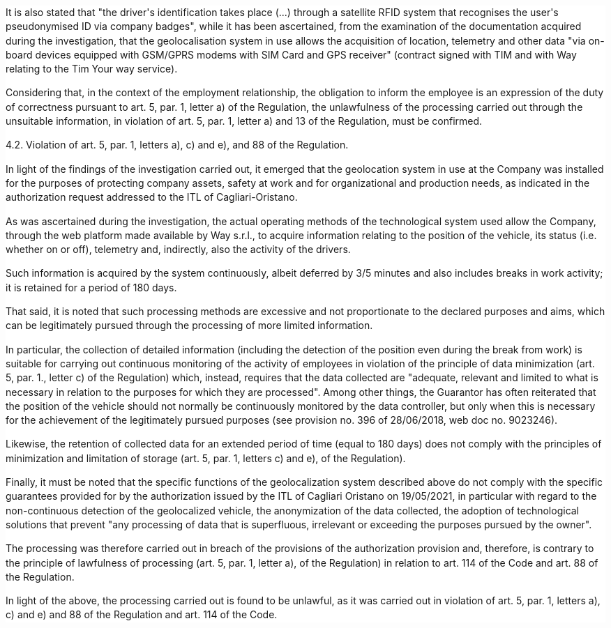 It is also stated that "the driver's identification takes place (...) through a satellite RFID system that recognises the user's pseudonymised ID via company badges", while it has been ascertained, from the examination of the documentation acquired during the investigation, that the geolocalisation system in use allows the acquisition of location, telemetry and other data "via on-board devices equipped with GSM/GPRS modems with SIM Card and GPS receiver" (contract signed with TIM and with Way relating to the Tim Your way service).

Considering that, in the context of the employment relationship, the obligation to inform the employee is an expression of the duty of correctness pursuant to art. 5, par. 1, letter a) of the Regulation, the unlawfulness of the processing carried out through the unsuitable information, in violation of art. 5, par. 1, letter a) and 13 of the Regulation, must be confirmed.

4.2. Violation of art. 5, par. 1, letters a), c) and e), and 88 of the Regulation.

In light of the findings of the investigation carried out, it emerged that the geolocation system in use at the Company was installed for the purposes of protecting company assets, safety at work and for organizational and production needs, as indicated in the authorization request addressed to the ITL of Cagliari-Oristano.

As was ascertained during the investigation, the actual operating methods of the technological system used allow the Company, through the web platform made available by Way s.r.l., to acquire information relating to the position of the vehicle, its status (i.e. whether on or off), telemetry and, indirectly, also the activity of the drivers.

Such information is acquired by the system continuously, albeit deferred by 3/5 minutes and also includes breaks in work activity; it is retained for a period of 180 days.

That said, it is noted that such processing methods are excessive and not proportionate to the declared purposes and aims, which can be legitimately pursued through the processing of more limited information.

In particular, the collection of detailed information (including the detection of the position even during the break from work) is suitable for carrying out continuous monitoring of the activity of employees in violation of the principle of data minimization (art. 5, par. 1., letter c) of the Regulation) which, instead, requires that the data collected are "adequate, relevant and limited to what is necessary in relation to the purposes for which they are processed". Among other things, the Guarantor has often reiterated that the position of the vehicle should not normally be continuously monitored by the data controller, but only when this is necessary for the achievement of the legitimately pursued purposes (see provision no. 396 of 28/06/2018, web doc no. 9023246).

Likewise, the retention of collected data for an extended period of time (equal to 180 days) does not comply with the principles of minimization and limitation of storage (art. 5, par. 1, letters c) and e), of the Regulation).

Finally, it must be noted that the specific functions of the geolocalization system described above do not comply with the specific guarantees provided for by the authorization issued by the ITL of Cagliari Oristano on 19/05/2021, in particular with regard to the non-continuous detection of the geolocalized vehicle, the anonymization of the data collected, the adoption of technological solutions that prevent "any processing of data that is superfluous, irrelevant or exceeding the purposes pursued by the owner".

The processing was therefore carried out in breach of the provisions of the authorization provision and, therefore, is contrary to the principle of lawfulness of processing (art. 5, par. 1, letter a), of the Regulation) in relation to art. 114 of the Code and art. 88 of the Regulation.

In light of the above, the processing carried out is found to be unlawful, as it was carried out in violation of art. 5, par. 1, letters a), c) and e) and 88 of the Regulation and art. 114 of the Code.
